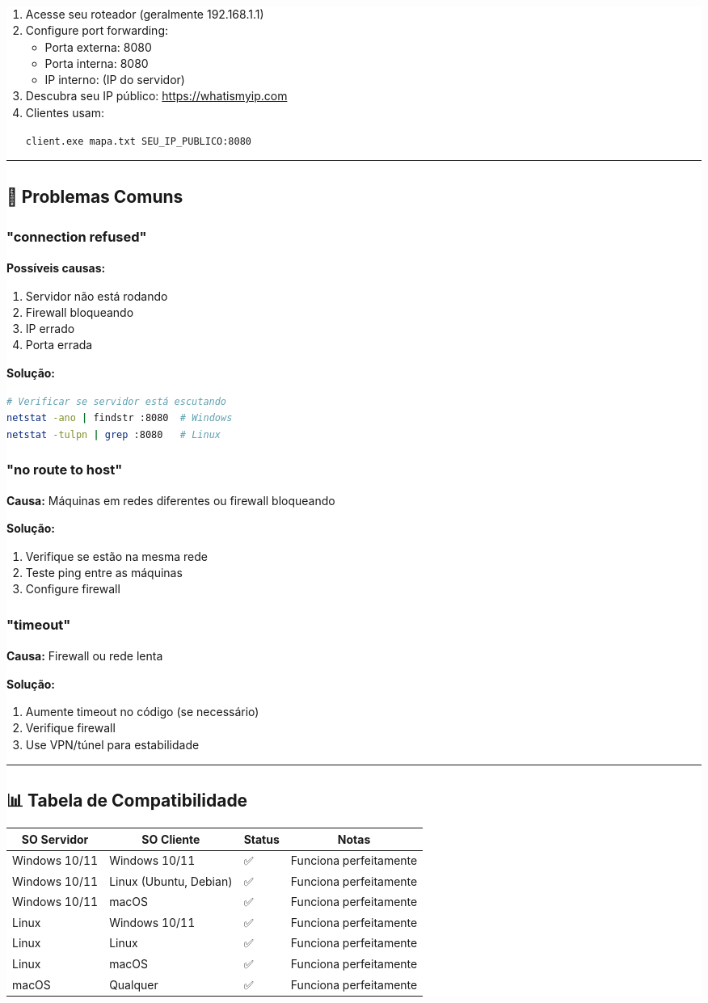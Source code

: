 1. Acesse seu roteador (geralmente 192.168.1.1)
2. Configure port forwarding:
   - Porta externa: 8080
   - Porta interna: 8080
   - IP interno: (IP do servidor)
3. Descubra seu IP público: https://whatismyip.com
4. Clientes usam:
   ```bash
   client.exe mapa.txt SEU_IP_PUBLICO:8080
   ```

---

## 🐛 Problemas Comuns

### "connection refused"

**Possíveis causas:**
1. Servidor não está rodando
2. Firewall bloqueando
3. IP errado
4. Porta errada

**Solução:**
```bash
# Verificar se servidor está escutando
netstat -ano | findstr :8080  # Windows
netstat -tulpn | grep :8080   # Linux
```

### "no route to host"

**Causa:** Máquinas em redes diferentes ou firewall bloqueando

**Solução:**
1. Verifique se estão na mesma rede
2. Teste ping entre as máquinas
3. Configure firewall

### "timeout"

**Causa:** Firewall ou rede lenta

**Solução:**
1. Aumente timeout no código (se necessário)
2. Verifique firewall
3. Use VPN/túnel para estabilidade

---

## 📊 Tabela de Compatibilidade

| SO Servidor | SO Cliente | Status | Notas |
|-------------|------------|--------|-------|
| Windows 10/11 | Windows 10/11 | ✅ | Funciona perfeitamente |
| Windows 10/11 | Linux (Ubuntu, Debian) | ✅ | Funciona perfeitamente |
| Windows 10/11 | macOS | ✅ | Funciona perfeitamente |
| Linux | Windows 10/11 | ✅ | Funciona perfeitamente |
| Linux | Linux | ✅ | Funciona perfeitamente |
| Linux | macOS | ✅ | Funciona perfeitamente |
| macOS | Qualquer | ✅ | Funciona perfeitamente |
